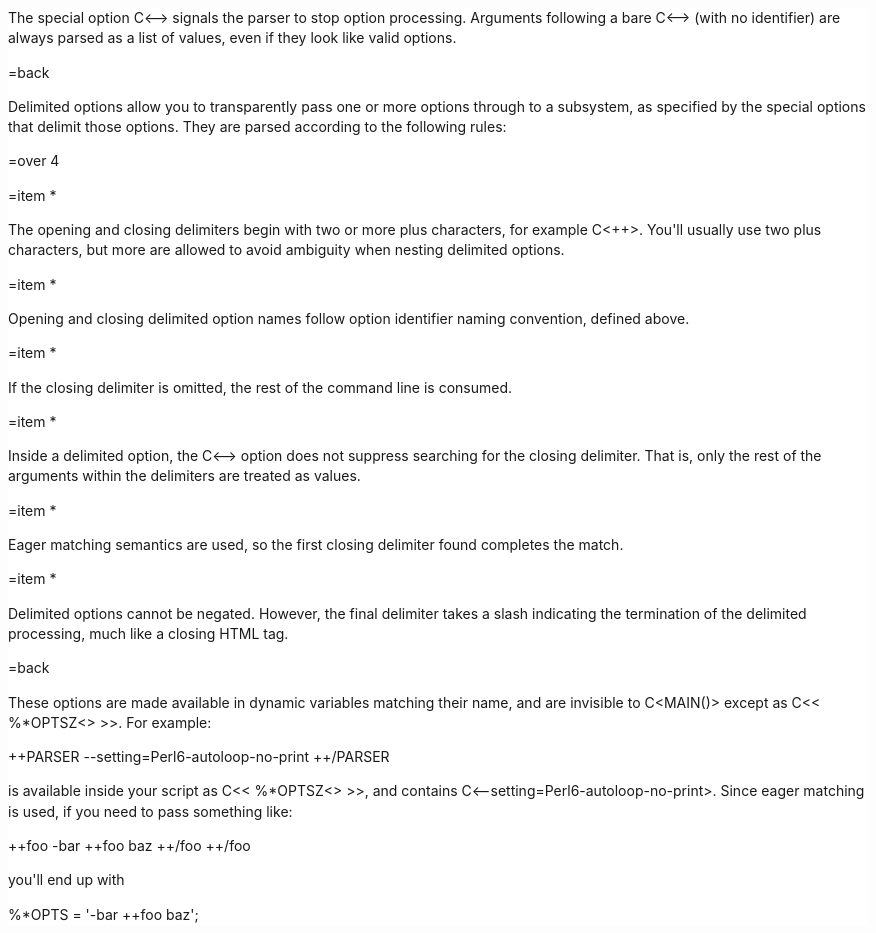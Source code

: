The special option C<--> signals the parser to stop option processing.
Arguments following a bare C<--> (with no identifier) are always parsed as
a list of values, even if they look like valid options.

=back


Delimited options allow you to transparently pass one or more options through to
a subsystem, as specified by the special options that delimit those options.
They are parsed according to the following rules:

=over 4

=item *

The opening and closing delimiters begin with two or more plus characters,
for example C<++>.  You'll usually use two plus characters, but more are
allowed to avoid ambiguity when nesting delimited options.

=item *

Opening and closing delimited option names follow option identifier naming
convention, defined above.

=item *

If the closing delimiter is omitted, the rest of the command line is consumed.

=item *

Inside a delimited option, the C<--> option does not suppress searching for
the closing delimiter.  That is, only the rest of the arguments within
the delimiters are treated as values.

=item *

Eager matching semantics are used, so the first closing delimiter found
completes the match.

=item *

Delimited options cannot be negated.  However, the final delimiter takes
a slash indicating the termination of the delimited processing, much
like a closing HTML tag.

=back

These options are made available in dynamic variables matching their name,
and are invisible to C<MAIN()> except as C<< %*OPTSZ<><name> >>.  For example:

  ++PARSER --setting=Perl6-autoloop-no-print ++/PARSER

is available inside your script as C<< %*OPTSZ<><PARSER> >>, and contains
C<--setting=Perl6-autoloop-no-print>.  Since eager matching is used, if you
need to pass something like:

  ++foo -bar ++foo baz ++/foo ++/foo

you'll end up with

  %*OPTS<foo> = '-bar ++foo baz';
